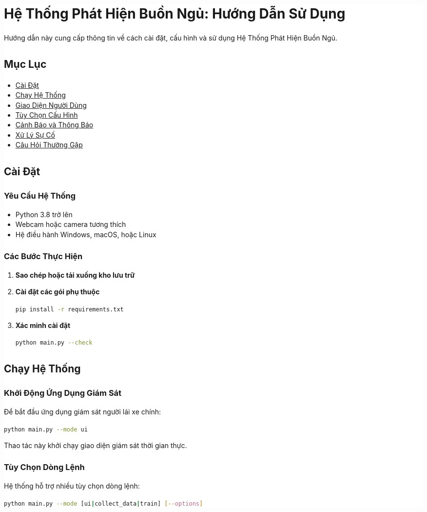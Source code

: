 # Hệ Thống Phát Hiện Buồn Ngủ: Hướng Dẫn Sử Dụng

Hướng dẫn này cung cấp thông tin về cách cài đặt, cấu hình và sử dụng Hệ Thống Phát Hiện Buồn Ngủ.

## Mục Lục
- [Cài Đặt](#cài-đặt)
- [Chạy Hệ Thống](#chạy-hệ-thống)
- [Giao Diện Người Dùng](#giao-diện-người-dùng)
- [Tùy Chọn Cấu Hình](#tùy-chọn-cấu-hình)
- [Cảnh Báo và Thông Báo](#cảnh-báo-và-thông-báo)
- [Xử Lý Sự Cố](#xử-lý-sự-cố)
- [Câu Hỏi Thường Gặp](#câu-hỏi-thường-gặp)

## Cài Đặt

### Yêu Cầu Hệ Thống
- Python 3.8 trở lên
- Webcam hoặc camera tương thích
- Hệ điều hành Windows, macOS, hoặc Linux

### Các Bước Thực Hiện

1. **Sao chép hoặc tải xuống kho lưu trữ**

2. **Cài đặt các gói phụ thuộc**
   ```bash
   pip install -r requirements.txt
   ```

3. **Xác minh cài đặt**
   ```bash
   python main.py --check
   ```

## Chạy Hệ Thống

### Khởi Động Ứng Dụng Giám Sát

Để bắt đầu ứng dụng giám sát người lái xe chính:

```bash
python main.py --mode ui
```

Thao tác này khởi chạy giao diện giám sát thời gian thực.

### Tùy Chọn Dòng Lệnh

Hệ thống hỗ trợ nhiều tùy chọn dòng lệnh:

```bash
python main.py --mode [ui|collect_data|train] [--options]
```
